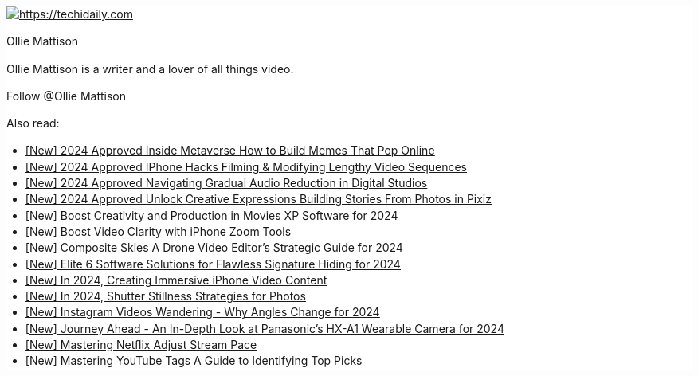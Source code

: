 
<a href="https://zebaoaffiliateprogram.pxf.io/c/5597632/2137972/21526" target="_top" id="2137972">
  <img src="//a.impactradius-go.com/display-ad/21526-2137972" border="0" alt="https://techidaily.com" width="728" height="90"/>
</a>
<img height="0" width="0" src="https://zebaoaffiliateprogram.pxf.io/i/5597632/2137972/21526" style="position:absolute;visibility:hidden;" border="0" />

Ollie Mattison

Ollie Mattison is a writer and a lover of all things video.

Follow @Ollie Mattison


<ins class="adsbygoogle"
     style="display:block"
     data-ad-format="autorelaxed"
     data-ad-client="ca-pub-7571918770474297"
     data-ad-slot="1223367746"></ins>



<ins class="adsbygoogle"
     style="display:block"
     data-ad-client="ca-pub-7571918770474297"
     data-ad-slot="8358498916"
     data-ad-format="auto"
     data-full-width-responsive="true"></ins>


<span class="atpl-alsoreadstyle">Also read:</span>
<div><ul>
<li><a href="https://fox-access.techidaily.com/new-2024-approved-inside-metaverse-how-to-build-memes-that-pop-online/"><u>[New] 2024 Approved Inside Metaverse How to Build Memes That Pop Online</u></a></li>
<li><a href="https://fox-access.techidaily.com/new-2024-approved-iphone-hacks-filming-and-modifying-lengthy-video-sequences/"><u>[New] 2024 Approved IPhone Hacks Filming & Modifying Lengthy Video Sequences</u></a></li>
<li><a href="https://fox-access.techidaily.com/new-2024-approved-navigating-gradual-audio-reduction-in-digital-studios/"><u>[New] 2024 Approved Navigating Gradual Audio Reduction in Digital Studios</u></a></li>
<li><a href="https://fox-access.techidaily.com/new-2024-approved-unlock-creative-expressions-building-stories-from-photos-in-pixiz/"><u>[New] 2024 Approved Unlock Creative Expressions Building Stories From Photos in Pixiz</u></a></li>
<li><a href="https://fox-access.techidaily.com/new-boost-creativity-and-production-in-movies-xp-software-for-2024/"><u>[New] Boost Creativity and Production in Movies XP Software for 2024</u></a></li>
<li><a href="https://extra-resources.techidaily.com/new-boost-video-clarity-with-iphone-zoom-tools/"><u>[New] Boost Video Clarity with iPhone Zoom Tools</u></a></li>
<li><a href="https://fox-access.techidaily.com/new-composite-skies-a-drone-video-editors-strategic-guide-for-2024/"><u>[New] Composite Skies A Drone Video Editor’s Strategic Guide for 2024</u></a></li>
<li><a href="https://fox-access.techidaily.com/new-elite-6-software-solutions-for-flawless-signature-hiding-for-2024/"><u>[New] Elite 6 Software Solutions for Flawless Signature Hiding for 2024</u></a></li>
<li><a href="https://fox-access.techidaily.com/new-in-2024-creating-immersive-iphone-video-content/"><u>[New] In 2024, Creating Immersive iPhone Video Content</u></a></li>
<li><a href="https://fox-access.techidaily.com/new-in-2024-shutter-stillness-strategies-for-photos/"><u>[New] In 2024, Shutter Stillness Strategies for Photos</u></a></li>
<li><a href="https://fox-access.techidaily.com/new-instagram-videos-wandering-why-angles-change-for-2024/"><u>[New] Instagram Videos Wandering - Why Angles Change for 2024</u></a></li>
<li><a href="https://fox-access.techidaily.com/new-journey-ahead-an-in-depth-look-at-panasonics-hx-a1-wearable-camera-for-2024/"><u>[New] Journey Ahead - An In-Depth Look at Panasonic’s HX-A1 Wearable Camera for 2024</u></a></li>
<li><a href="https://extra-guidance.techidaily.com/new-mastering-netflix-adjust-stream-pace/"><u>[New] Mastering Netflix Adjust Stream Pace</u></a></li>
<li><a href="https://facebook-record-videos.techidaily.com/new-mastering-youtube-tags-a-guide-to-identifying-top-picks/"><u>[New] Mastering YouTube Tags A Guide to Identifying Top Picks</u></a></li>